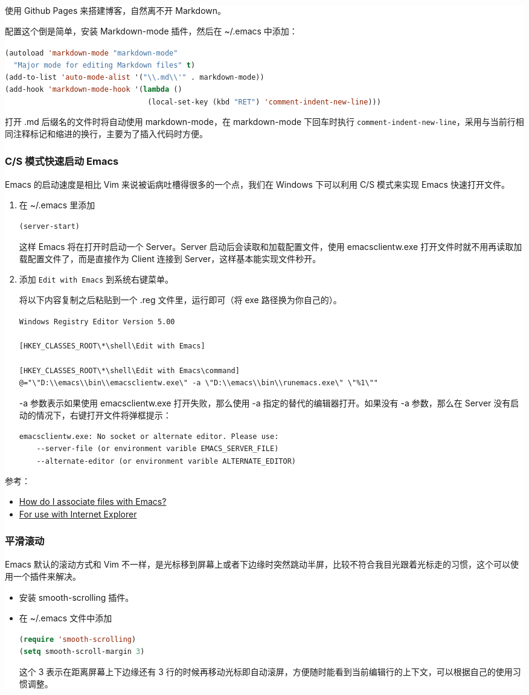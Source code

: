 使用 Github Pages 来搭建博客，自然离不开 Markdown。

配置这个倒是简单，安装 Markdown-mode 插件，然后在 ~/.emacs 中添加：

```cl
(autoload 'markdown-mode "markdown-mode"
  "Major mode for editing Markdown files" t)
(add-to-list 'auto-mode-alist '("\\.md\\'" . markdown-mode))
(add-hook 'markdown-mode-hook '(lambda ()
                                 (local-set-key (kbd "RET") 'comment-indent-new-line)))
```

打开 .md 后缀名的文件时将自动使用 markdown-mode，在 markdown-mode 下回车时执行 `comment-indent-new-line`，采用与当前行相同注释标记和缩进的换行，主要为了插入代码时方便。

### C/S 模式快速启动 Emacs

Emacs 的启动速度是相比 Vim 来说被诟病吐槽得很多的一个点，我们在 Windows 下可以利用 C/S 模式来实现 Emacs 快速打开文件。

1. 在 ~/.emacs 里添加

   ```cl
   (server-start)
   ```

   这样 Emacs 将在打开时启动一个 Server。Server 启动后会读取和加载配置文件，使用 emacsclientw.exe 打开文件时就不用再读取加载配置文件了，而是直接作为 Client 连接到 Server，这样基本能实现文件秒开。

2. 添加 `Edit with Emacs` 到系统右键菜单。

   将以下内容复制之后粘贴到一个 .reg 文件里，运行即可（将 exe 路径换为你自己的）。

   ```
   Windows Registry Editor Version 5.00

   [HKEY_CLASSES_ROOT\*\shell\Edit with Emacs]

   [HKEY_CLASSES_ROOT\*\shell\Edit with Emacs\command]
   @="\"D:\\emacs\\bin\\emacsclientw.exe\" -a \"D:\\emacs\\bin\\runemacs.exe\" \"%1\""
   ```

   -a 参数表示如果使用 emacsclientw.exe 打开失败，那么使用 -a 指定的替代的编辑器打开。如果没有 -a 参数，那么在 Server 没有启动的情况下，右键打开文件将弹框提示：

   ```
   emacsclientw.exe: No socket or alternate editor. Please use:
       --server-file (or environment varible EMACS_SERVER_FILE)
       --alternate-editor (or environment varible ALTERNATE_EDITOR)
   ```

参考：

* [How do I associate files with Emacs?](http://www.gnu.org/software/emacs/manual/html_mono/efaq-w32.html#Associate-files-with-Emacs)
* [For use with Internet Explorer](http://www.gnu.org/software/emacs/manual/html_mono/efaq-w32.html#Using-with-Explorer)

### 平滑滚动

Emacs 默认的滚动方式和 Vim 不一样，是光标移到屏幕上或者下边缘时突然跳动半屏，比较不符合我目光跟着光标走的习惯，这个可以使用一个插件来解决。

* 安装 smooth-scrolling 插件。
* 在 ~/.emacs 文件中添加

   ```cl
   (require 'smooth-scrolling)
   (setq smooth-scroll-margin 3)
   ```

   这个 3 表示在距离屏幕上下边缘还有 3 行的时候再移动光标即自动滚屏，方便随时能看到当前编辑行的上下文，可以根据自己的使用习惯调整。
